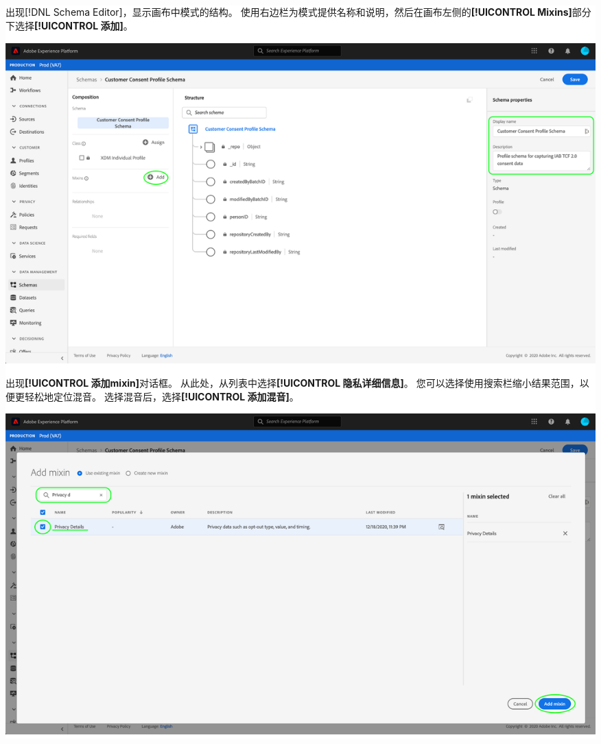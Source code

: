 出现[!DNL Schema Editor]，显示画布中模式的结构。 使用右边栏为模式提供名称和说明，然后在画布左侧的&#x200B;**[!UICONTROL Mixins]**&#x200B;部分下选择&#x200B;**[!UICONTROL 添加]**。

![](../assets/iab/add-mixin-profile.png)

出现&#x200B;**[!UICONTROL 添加mixin]**&#x200B;对话框。 从此处，从列表中选择&#x200B;**[!UICONTROL 隐私详细信息]**。 您可以选择使用搜索栏缩小结果范围，以便更轻松地定位混音。 选择混音后，选择&#x200B;**[!UICONTROL 添加混音]**。

![](../assets/iab/add-profile-privacy.png)
